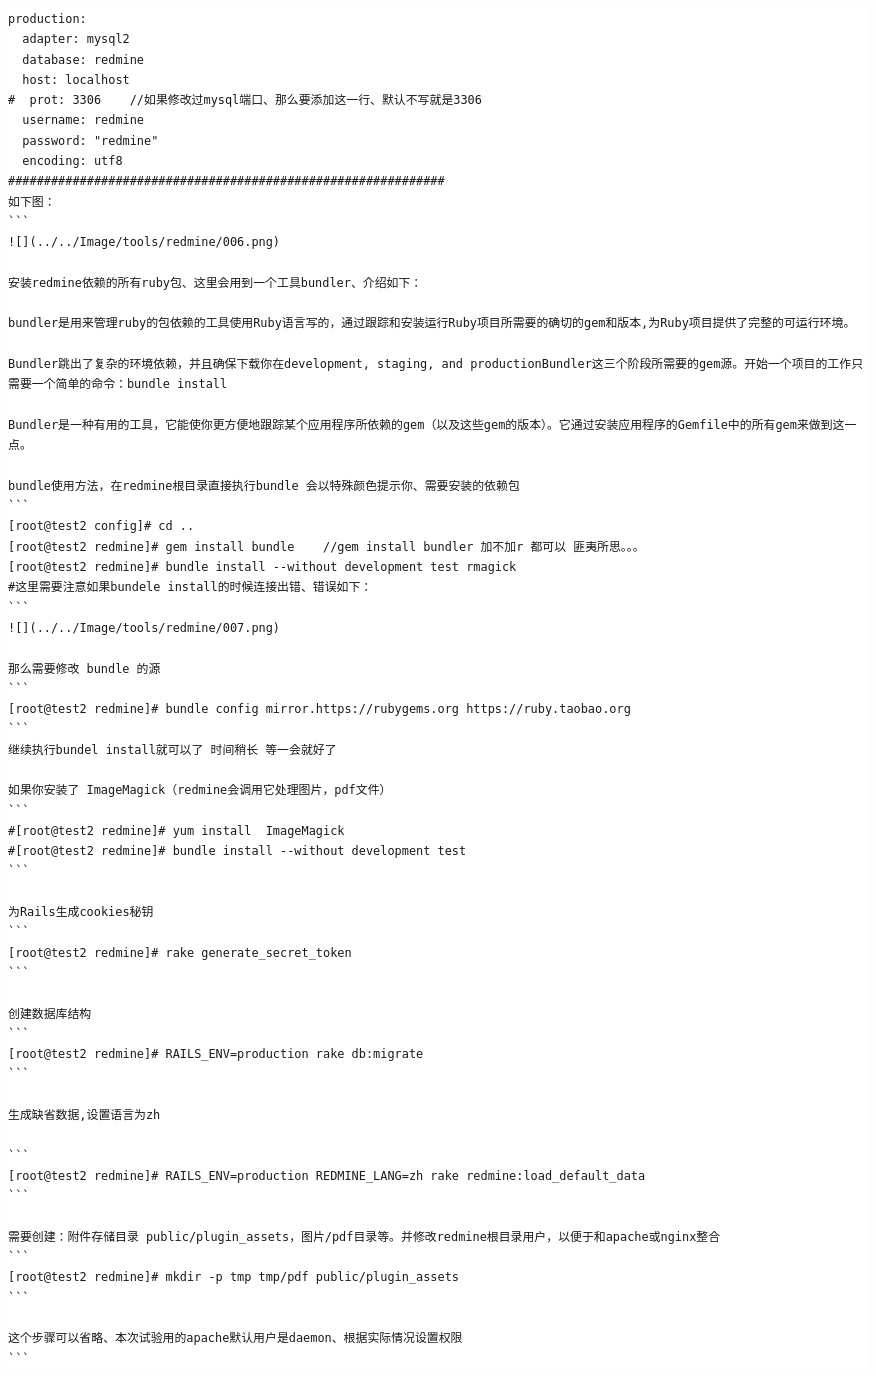 ``````
production:
  adapter: mysql2
  database: redmine
  host: localhost
#  prot: 3306    //如果修改过mysql端口、那么要添加这一行、默认不写就是3306
  username: redmine
  password: "redmine"
  encoding: utf8
#############################################################
如下图：
```
![](../../Image/tools/redmine/006.png)

安装redmine依赖的所有ruby包、这里会用到一个工具bundler、介绍如下：

bundler是用来管理ruby的包依赖的工具使用Ruby语言写的，通过跟踪和安装运行Ruby项目所需要的确切的gem和版本,为Ruby项目提供了完整的可运行环境。

Bundler跳出了复杂的环境依赖，并且确保下载你在development, staging, and productionBundler这三个阶段所需要的gem源。开始一个项目的工作只需要一个简单的命令：bundle install

Bundler是一种有用的工具，它能使你更方便地跟踪某个应用程序所依赖的gem（以及这些gem的版本）。它通过安装应用程序的Gemfile中的所有gem来做到这一点。

bundle使用方法，在redmine根目录直接执行bundle 会以特殊颜色提示你、需要安装的依赖包
```
[root@test2 config]# cd ..
[root@test2 redmine]# gem install bundle    //gem install bundler 加不加r 都可以 匪夷所思。。。
[root@test2 redmine]# bundle install --without development test rmagick
#这里需要注意如果bundele install的时候连接出错、错误如下：
```
![](../../Image/tools/redmine/007.png)

那么需要修改 bundle 的源
```
[root@test2 redmine]# bundle config mirror.https://rubygems.org https://ruby.taobao.org   
```
继续执行bundel install就可以了 时间稍长 等一会就好了

如果你安装了 ImageMagick（redmine会调用它处理图片，pdf文件）
```
#[root@test2 redmine]# yum install  ImageMagick
#[root@test2 redmine]# bundle install --without development test
```

为Rails生成cookies秘钥
```
[root@test2 redmine]# rake generate_secret_token
```

创建数据库结构
```
[root@test2 redmine]# RAILS_ENV=production rake db:migrate
```

生成缺省数据,设置语言为zh

```
[root@test2 redmine]# RAILS_ENV=production REDMINE_LANG=zh rake redmine:load_default_data
```

需要创建：附件存储目录 public/plugin_assets，图片/pdf目录等。并修改redmine根目录用户，以便于和apache或nginx整合
```
[root@test2 redmine]# mkdir -p tmp tmp/pdf public/plugin_assets
```

这个步骤可以省略、本次试验用的apache默认用户是daemon、根据实际情况设置权限
```
``````